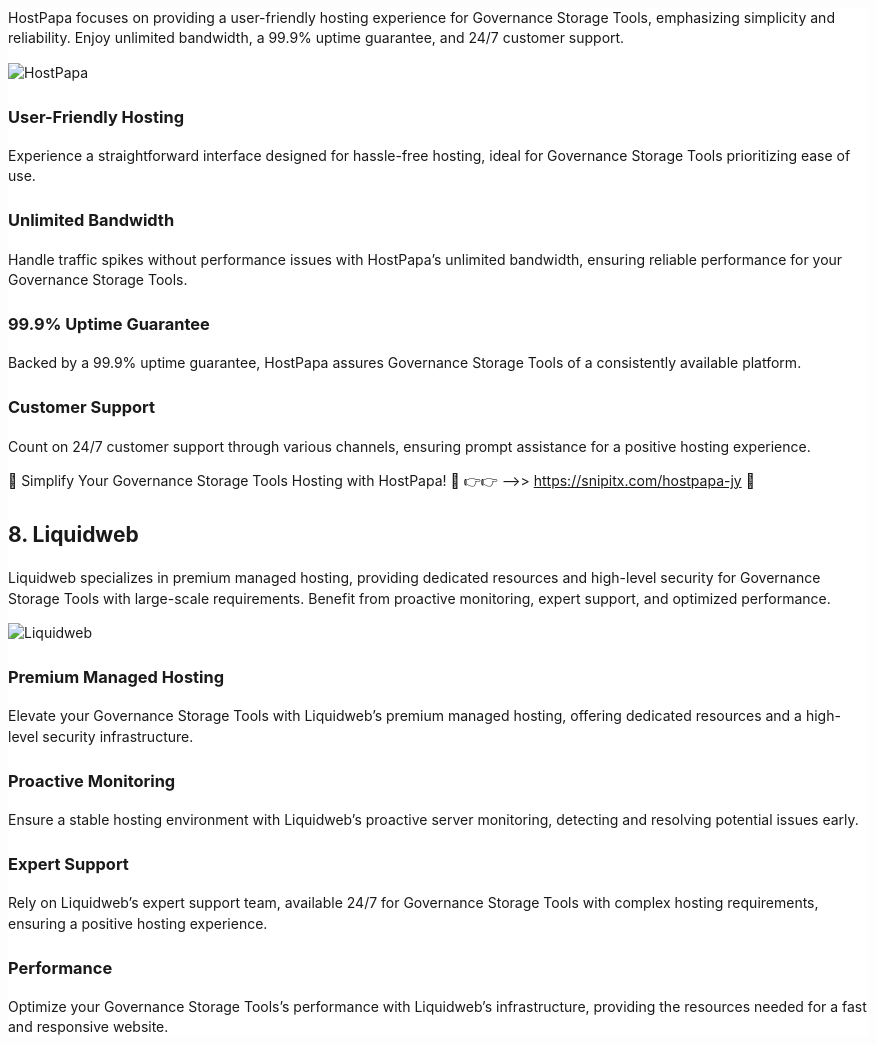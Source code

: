 HostPapa focuses on providing a user-friendly hosting experience for Governance Storage Tools, emphasizing simplicity and reliability. Enjoy unlimited bandwidth, a 99.9% uptime guarantee, and 24/7 customer support.

![HostPapa](https://i.imgur.com/ouDTkvl.jpeg "HostPapa Hosting")

### User-Friendly Hosting
Experience a straightforward interface designed for hassle-free hosting, ideal for Governance Storage Tools prioritizing ease of use.

### Unlimited Bandwidth
Handle traffic spikes without performance issues with HostPapa’s unlimited bandwidth, ensuring reliable performance for your Governance Storage Tools.

### 99.9% Uptime Guarantee
Backed by a 99.9% uptime guarantee, HostPapa assures Governance Storage Tools of a consistently available platform.

### Customer Support
Count on 24/7 customer support through various channels, ensuring prompt assistance for a positive hosting experience.

🌈 Simplify Your Governance Storage Tools Hosting with HostPapa! 🚀
👉👉 -->> https://snipitx.com/hostpapa-jy 🚀

## 8. Liquidweb

Liquidweb specializes in premium managed hosting, providing dedicated resources and high-level security for Governance Storage Tools with large-scale requirements. Benefit from proactive monitoring, expert support, and optimized performance.

![Liquidweb](https://i.imgur.com/4IvT9SC.jpeg "Liquidweb Hosting")

### Premium Managed Hosting
Elevate your Governance Storage Tools with Liquidweb’s premium managed hosting, offering dedicated resources and a high-level security infrastructure.

### Proactive Monitoring
Ensure a stable hosting environment with Liquidweb’s proactive server monitoring, detecting and resolving potential issues early.

### Expert Support
Rely on Liquidweb’s expert support team, available 24/7 for Governance Storage Tools with complex hosting requirements, ensuring a positive hosting experience.

### Performance
Optimize your Governance Storage Tools’s performance with Liquidweb’s infrastructure, providing the resources needed for a fast and responsive website.
